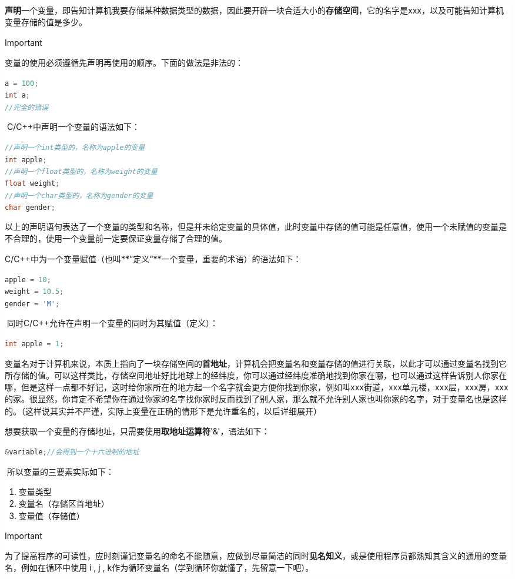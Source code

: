 ​	**声明**一个变量，即告知计算机我要存储某种数据类型的数据，因此要开辟一块合适大小的**存储空间**，它的名字是xxx，以及可能告知计算机变量存储的值是多少。

> [!IMPORTANT]
>
> 变量的使用必须遵循先声明再使用的顺序。下面的做法是非法的：
>
> ```c++
> a = 100;
> int a;
> //完全的错误
> ```

​	C/C++中声明一个变量的语法如下：

```c++
//声明一个int类型的，名称为apple的变量
int apple;
//声明一个float类型的，名称为weight的变量
float weight;
//声明一个char类型的，名称为gender的变量
char gender;
```

​	以上的声明语句表达了一个变量的类型和名称，但是并未给定变量的具体值，此时变量中存储的值可能是任意值，使用一个未赋值的变量是不合理的，使用一个变量前一定要保证变量存储了合理的值。

​	C/C++中为一个变量赋值（也叫**”定义“**一个变量，重要的术语）的语法如下：

```c++
apple = 10;
weight = 10.5;
gender = 'M';
```

​	同时C/C++允许在声明一个变量的同时为其赋值（定义）：

```c++
int apple = 1;
```

​	变量名对于计算机来说，本质上指向了一块存储空间的**首地址**，计算机会把变量名和变量存储的值进行关联，以此才可以通过变量名找到它所存储的值。可以这样类比，存储空间地址好比地球上的经纬度，你可以通过经纬度准确地找到你家在哪，也可以通过这样告诉别人你家在哪，但是这样一点都不好记，这时给你家所在的地方起一个名字就会更方便你找到你家，例如叫xxx街道，xxx单元楼，xxx层，xxx房，xxx的家。很显然，你肯定不希望你在通过你家的名字找你家时反而找到了别人家，那么就不允许别人家也叫你家的名字，对于变量名也是这样的。（这样说其实并不严谨，实际上变量在正确的情形下是允许重名的，以后详细展开）

​	想要获取一个变量的存储地址，只需要使用**取地址运算符**'&'，语法如下：

```c++
&variable;//会得到一个十六进制的地址
```

​	所以变量的三要素实际如下：

1. 变量类型
2. 变量名（存储区首地址）
3. 变量值（存储值）

> [!IMPORTANT]
>
> ​	为了提高程序的可读性，应时刻谨记变量名的命名不能随意，应做到尽量简洁的同时**见名知义**，或是使用程序员都熟知其含义的通用的变量名，例如在循环中使用 i , j , k作为循环变量名（学到循环你就懂了，先留意一下吧）。
